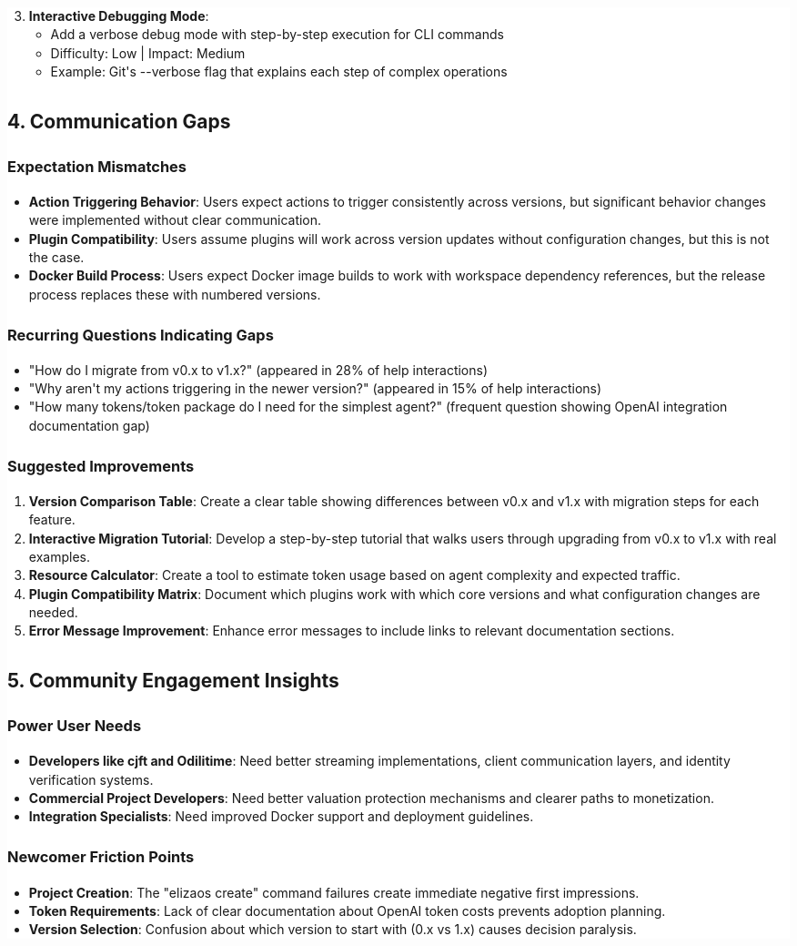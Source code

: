 3. **Interactive Debugging Mode**:
   - Add a verbose debug mode with step-by-step execution for CLI commands
   - Difficulty: Low | Impact: Medium
   - Example: Git's --verbose flag that explains each step of complex operations

## 4. Communication Gaps

### Expectation Mismatches
- **Action Triggering Behavior**: Users expect actions to trigger consistently across versions, but significant behavior changes were implemented without clear communication.
- **Plugin Compatibility**: Users assume plugins will work across version updates without configuration changes, but this is not the case.
- **Docker Build Process**: Users expect Docker image builds to work with workspace dependency references, but the release process replaces these with numbered versions.

### Recurring Questions Indicating Gaps
- "How do I migrate from v0.x to v1.x?" (appeared in 28% of help interactions)
- "Why aren't my actions triggering in the newer version?" (appeared in 15% of help interactions)
- "How many tokens/token package do I need for the simplest agent?" (frequent question showing OpenAI integration documentation gap)

### Suggested Improvements
1. **Version Comparison Table**: Create a clear table showing differences between v0.x and v1.x with migration steps for each feature.
2. **Interactive Migration Tutorial**: Develop a step-by-step tutorial that walks users through upgrading from v0.x to v1.x with real examples.
3. **Resource Calculator**: Create a tool to estimate token usage based on agent complexity and expected traffic.
4. **Plugin Compatibility Matrix**: Document which plugins work with which core versions and what configuration changes are needed.
5. **Error Message Improvement**: Enhance error messages to include links to relevant documentation sections.

## 5. Community Engagement Insights

### Power User Needs
- **Developers like cjft and Odilitime**: Need better streaming implementations, client communication layers, and identity verification systems.
- **Commercial Project Developers**: Need better valuation protection mechanisms and clearer paths to monetization.
- **Integration Specialists**: Need improved Docker support and deployment guidelines.

### Newcomer Friction Points
- **Project Creation**: The "elizaos create" command failures create immediate negative first impressions.
- **Token Requirements**: Lack of clear documentation about OpenAI token costs prevents adoption planning.
- **Version Selection**: Confusion about which version to start with (0.x vs 1.x) causes decision paralysis.
